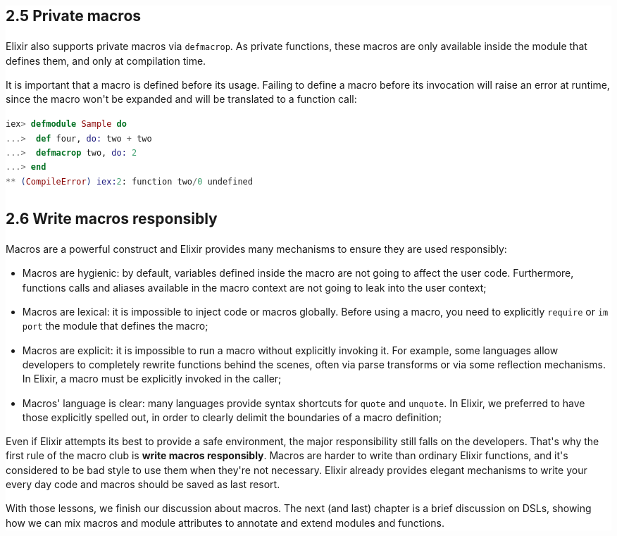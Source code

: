 ## 2.5 Private macros

Elixir also supports private macros via `defmacrop`. As private functions, these macros are only available inside the module that defines them, and only at compilation time.

It is important that a macro is defined before its usage. Failing to define a macro before its invocation will raise an error at runtime, since the macro won't be expanded and will be translated to a function call:

```elixir
iex> defmodule Sample do
...>  def four, do: two + two
...>  defmacrop two, do: 2
...> end
** (CompileError) iex:2: function two/0 undefined
```

## 2.6 Write macros responsibly

Macros are a powerful construct and Elixir provides many mechanisms to ensure they are used responsibly:

* Macros are hygienic: by default, variables defined inside the macro are not going to affect the user code. Furthermore, functions calls and aliases available in the macro context are not going to leak into the user context;

* Macros are lexical: it is impossible to inject code or macros globally. Before using a macro, you need to explicitly `require` or `import` the module that defines the macro;

* Macros are explicit: it is impossible to run a macro without explicitly invoking it. For example, some languages allow developers to completely rewrite functions behind the scenes, often via parse transforms or via some reflection mechanisms. In Elixir, a macro must be explicitly invoked in the caller;

* Macros' language is clear: many languages provide syntax shortcuts for `quote` and `unquote`. In Elixir, we preferred to have those explicitly spelled out, in order to clearly delimit the boundaries of a macro definition;

Even if Elixir attempts its best to provide a safe environment, the major responsibility still falls on the developers. That's why the first rule of the macro club is **write macros responsibly**. Macros are harder to write than ordinary Elixir functions, and it's considered to be bad style to use them when they're not necessary. Elixir already provides elegant mechanisms to write your every day code and macros should be saved as last resort.

With those lessons, we finish our discussion about macros. The next (and last) chapter is a brief discussion on DSLs, showing how we can mix macros and module attributes to annotate and extend modules and functions.
